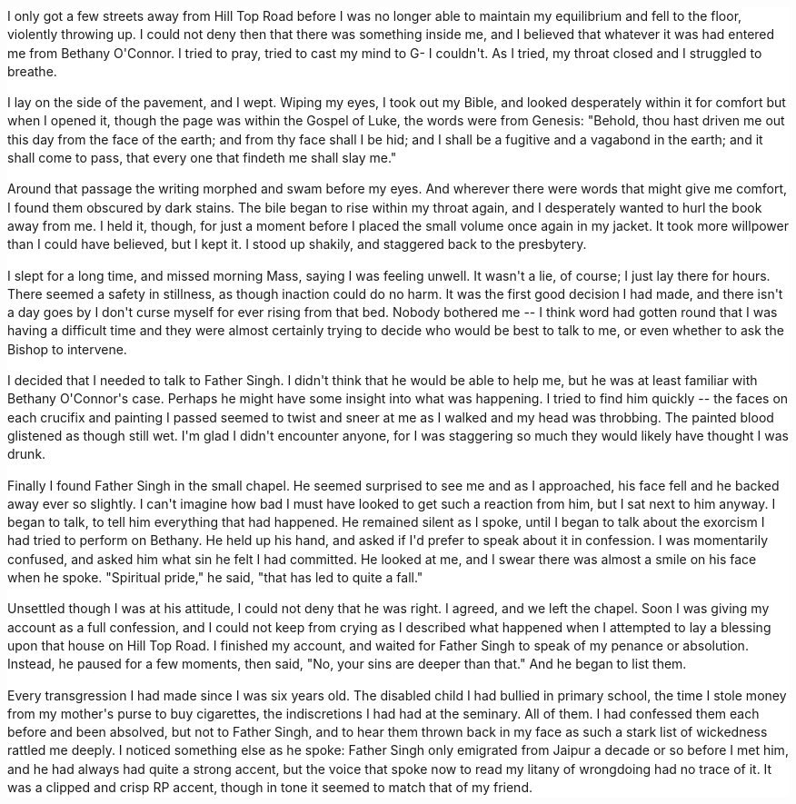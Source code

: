I only got a few streets away from Hill Top Road before I was no longer able to maintain my equilibrium and fell to the floor, violently throwing up. I could not deny then that there was something inside me, and I believed that whatever it was had entered me from Bethany O'Connor. I tried to pray, tried to cast my mind to G- I couldn't. As I tried, my throat closed and I struggled to breathe. 

I lay on the side of the pavement, and I wept. Wiping my eyes, I took out my Bible, and looked desperately within it for comfort but when I opened it, though the page was within the Gospel of Luke, the words were from Genesis: "Behold, thou hast driven me out this day from the face of the earth; and from thy face shall I be hid; and I shall be a fugitive and a vagabond in the earth; and it shall come to pass, that every one that findeth me shall slay me."

Around that passage the writing morphed and swam before my eyes. And wherever there were words that might give me comfort, I found them obscured by dark stains. The bile began to rise within my throat again, and I desperately wanted to hurl the book away from me. I held it, though, for just a moment before I placed the small volume once again in my jacket. It took more willpower than I could have believed, but I kept it. I stood up shakily, and staggered back to the presbytery.

I slept for a long time, and missed morning Mass, saying I was feeling unwell. It wasn't a lie, of course; I just lay there for hours. There seemed a safety in stillness, as though inaction could do no harm. It was the first good decision I had made, and there isn't a day goes by I don't curse myself for ever rising from that bed. Nobody bothered me -- I think word had gotten round that I was having a difficult time and they were almost certainly trying to decide who would be best to talk to me, or even whether to ask the Bishop to intervene.

I decided that I needed to talk to Father Singh. I didn't think that he would be able to help me, but he was at least familiar with Bethany O'Connor's case. Perhaps he might have some insight into what was happening. I tried to find him quickly -- the faces on each crucifix and painting I passed seemed to twist and sneer at me as I walked and my head was throbbing. The painted blood glistened as though still wet. I'm glad I didn't encounter anyone, for I was staggering so much they would likely have thought I was drunk.

Finally I found Father Singh in the small chapel. He seemed surprised to see me and as I approached, his face fell and he backed away ever so slightly. I can't imagine how bad I must have looked to get such a reaction from him, but I sat next to him anyway. I began to talk, to tell him everything that had happened. He remained silent as I spoke, until I began to talk about the exorcism I had tried to perform on Bethany. He held up his hand, and asked if I'd prefer to speak about it in confession. I was momentarily confused, and asked him what sin he felt I had committed. He looked at me, and I swear there was almost a smile on his face when he spoke. "Spiritual pride," he said, "that has led to quite a fall."

Unsettled though I was at his attitude, I could not deny that he was right. I agreed, and we left the chapel. Soon I was giving my account as a full confession, and I could not keep from crying as I described what happened when I attempted to lay a blessing upon that house on Hill Top Road. I finished my account, and waited for Father Singh to speak of my penance or absolution. Instead, he paused for a few moments, then said, "No, your sins are deeper than that." And he began to list them.

Every transgression I had made since I was six years old. The disabled child I had bullied in primary school, the time I stole money from my mother's purse to buy cigarettes, the indiscretions I had had at the seminary. All of them. I had confessed them each before and been absolved, but not to Father Singh, and to hear them thrown back in my face as such a stark list of wickedness rattled me deeply. I noticed something else as he spoke: Father Singh only emigrated from Jaipur a decade or so before I met him, and he had always had quite a strong accent, but the voice that spoke now to read my litany of wrongdoing had no trace of it. It was a clipped and crisp RP accent, though in tone it seemed to match that of my friend.
